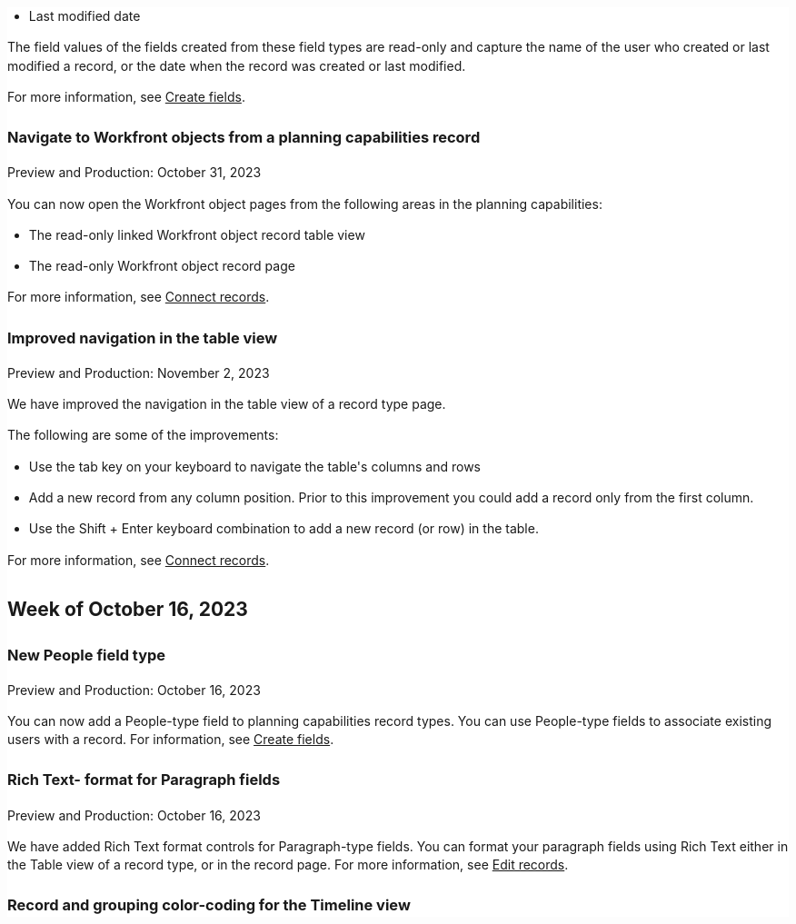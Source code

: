 * Last modified date 

The field values of the fields created from these field types are read-only and capture the name of the user who created or last modified a record, or the date when the record was created or last modified. 

For more information, see [Create fields](/help/quicksilver/planning/fields/create-fields.md).

### Navigate to Workfront objects from a planning capabilities record

Preview and Production: October 31, 2023

You can now open the Workfront object pages from the following areas in the planning capabilities: 

* The read-only linked Workfront object record table view

* The read-only Workfront object record page 

For more information, see [Connect records](/help/quicksilver/planning/records/connect-records.md). 

### Improved navigation in the table view

Preview and Production: November 2, 2023

We have improved the navigation in the table view of a record type page.  

The following are some of the improvements: 

* Use the tab key on your keyboard to navigate the table's columns and rows 

* Add a new record from any column position. Prior to this improvement you could add a record only from the first column. 

* Use the Shift + Enter keyboard combination to add a new record (or row) in the table.  

For more information, see [Connect records](/help/quicksilver/planning/records/connect-records.md). 

## Week of October 16, 2023

### New People field type 

Preview and Production: October 16, 2023

You can now add a People-type field to planning capabilities record types. You can use People-type fields to associate existing users with a record. For information, see [Create fields](/help/quicksilver/planning/fields/create-fields.md).

### Rich Text- format for Paragraph fields

Preview and Production: October 16, 2023

We have added Rich Text format controls for Paragraph-type fields. You can format your paragraph fields using Rich Text either in the Table view of a record type, or in the record page. For more information, see [Edit records](/help/quicksilver/planning/records/edit-records.md). 


### Record and grouping color-coding for the Timeline view 
